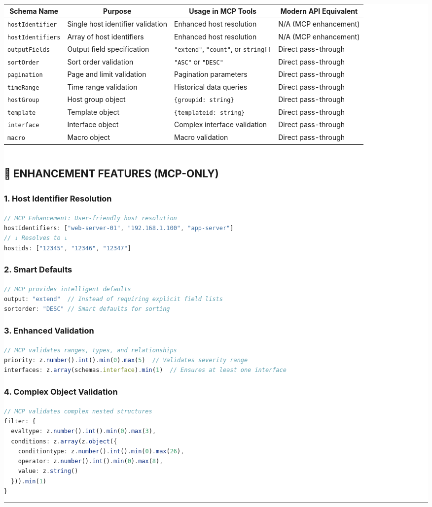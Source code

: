 | Schema Name | Purpose | Usage in MCP Tools | Modern API Equivalent |
|-------------|---------|-------------------|----------------------|
| `hostIdentifier` | Single host identifier validation | Enhanced host resolution | N/A (MCP enhancement) |
| `hostIdentifiers` | Array of host identifiers | Enhanced host resolution | N/A (MCP enhancement) |
| `outputFields` | Output field specification | `"extend"`, `"count"`, or `string[]` | Direct pass-through |
| `sortOrder` | Sort order validation | `"ASC"` or `"DESC"` | Direct pass-through |
| `pagination` | Page and limit validation | Pagination parameters | Direct pass-through |
| `timeRange` | Time range validation | Historical data queries | Direct pass-through |
| `hostGroup` | Host group object | `{groupid: string}` | Direct pass-through |
| `template` | Template object | `{templateid: string}` | Direct pass-through |
| `interface` | Interface object | Complex interface validation | Direct pass-through |
| `macro` | Macro object | Macro validation | Direct pass-through |

---

## 🎯 **ENHANCEMENT FEATURES (MCP-ONLY)**

### **1. Host Identifier Resolution**
```typescript
// MCP Enhancement: User-friendly host resolution
hostIdentifiers: ["web-server-01", "192.168.1.100", "app-server"]
// ↓ Resolves to ↓
hostids: ["12345", "12346", "12347"]
```

### **2. Smart Defaults**
```typescript
// MCP provides intelligent defaults
output: "extend"  // Instead of requiring explicit field lists
sortorder: "DESC" // Smart defaults for sorting
```

### **3. Enhanced Validation**
```typescript
// MCP validates ranges, types, and relationships
priority: z.number().int().min(0).max(5)  // Validates severity range
interfaces: z.array(schemas.interface).min(1)  // Ensures at least one interface
```

### **4. Complex Object Validation**
```typescript
// MCP validates complex nested structures
filter: {
  evaltype: z.number().int().min(0).max(3),
  conditions: z.array(z.object({
    conditiontype: z.number().int().min(0).max(26),
    operator: z.number().int().min(0).max(8),
    value: z.string()
  })).min(1)
}
```

---